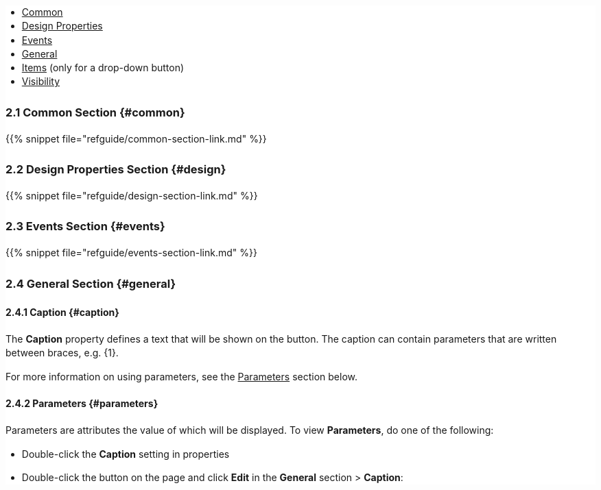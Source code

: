 * [Common](#common) 
* [Design Properties](#design)
* [Events](#events)
* [General](#general)
* [Items](#items) (only for a drop-down button)
* [Visibility](#visibility)

### 2.1 Common Section {#common}

{{% snippet file="refguide/common-section-link.md" %}}

### 2.2 Design Properties Section {#design}

{{% snippet file="refguide/design-section-link.md" %}} 

### 2.3 Events Section {#events}

{{% snippet file="refguide/events-section-link.md" %}}

### 2.4 General Section {#general}

#### 2.4.1 Caption {#caption}

The **Caption** property defines a text that will be shown on the button. The caption can contain parameters that are written between braces, e.g. {1}.  

For more information on using parameters, see the [Parameters]() section below. 

#### 2.4.2 Parameters {#parameters}

Parameters are attributes the value of which will be displayed. To view **Parameters**, do one of the following:

* Double-click the **Caption** setting in properties

* Double-click the button on the page and click **Edit** in the **General** section > **Caption**:
